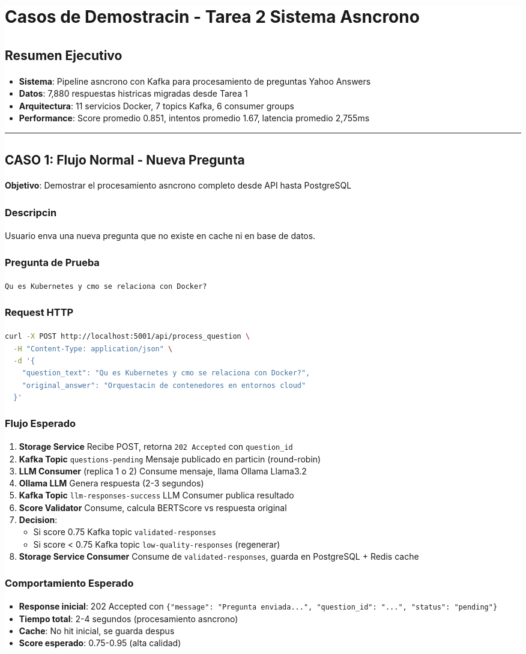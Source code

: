 ﻿# Casos de Demostracin - Tarea 2 Sistema Asncrono

## Resumen Ejecutivo
- **Sistema**: Pipeline asncrono con Kafka para procesamiento de preguntas Yahoo Answers
- **Datos**: 7,880 respuestas histricas migradas desde Tarea 1
- **Arquitectura**: 11 servicios Docker, 7 topics Kafka, 6 consumer groups
- **Performance**: Score promedio 0.851, intentos promedio 1.67, latencia promedio 2,755ms

---

## CASO 1: Flujo Normal - Nueva Pregunta
**Objetivo**: Demostrar el procesamiento asncrono completo desde API hasta PostgreSQL

### Descripcin
Usuario enva una nueva pregunta que no existe en cache ni en base de datos.

### Pregunta de Prueba
```
Qu es Kubernetes y cmo se relaciona con Docker?
```

### Request HTTP
```bash
curl -X POST http://localhost:5001/api/process_question \
  -H "Content-Type: application/json" \
  -d '{
    "question_text": "Qu es Kubernetes y cmo se relaciona con Docker?",
    "original_answer": "Orquestacin de contenedores en entornos cloud"
  }'
```

### Flujo Esperado
1. **Storage Service**  Recibe POST, retorna `202 Accepted` con `question_id`
2. **Kafka Topic** `questions-pending`  Mensaje publicado en particin (round-robin)
3. **LLM Consumer** (replica 1 o 2)  Consume mensaje, llama Ollama Llama3.2
4. **Ollama LLM**  Genera respuesta (2-3 segundos)
5. **Kafka Topic** `llm-responses-success`  LLM Consumer publica resultado
6. **Score Validator**  Consume, calcula BERTScore vs respuesta original
7. **Decision**:
   - Si score  0.75  Kafka topic `validated-responses`
   - Si score < 0.75  Kafka topic `low-quality-responses` (regenerar)
8. **Storage Service Consumer**  Consume de `validated-responses`, guarda en PostgreSQL + Redis cache

### Comportamiento Esperado
- **Response inicial**: 202 Accepted con `{"message": "Pregunta enviada...", "question_id": "...", "status": "pending"}`
- **Tiempo total**: 2-4 segundos (procesamiento asncrono)
- **Cache**: No hit inicial, se guarda despus
- **Score esperado**: 0.75-0.95 (alta calidad)
